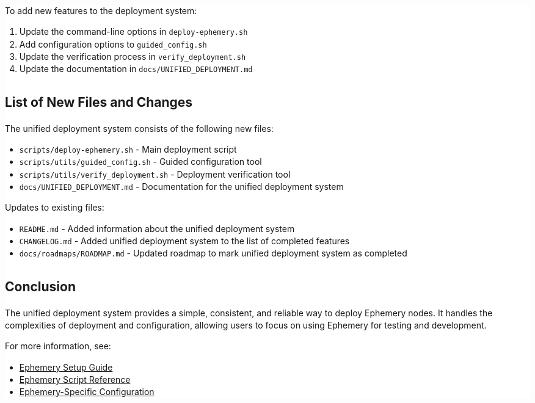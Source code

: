 To add new features to the deployment system:

1. Update the command-line options in `deploy-ephemery.sh`
2. Add configuration options to `guided_config.sh`
3. Update the verification process in `verify_deployment.sh`
4. Update the documentation in `docs/UNIFIED_DEPLOYMENT.md`

## List of New Files and Changes

The unified deployment system consists of the following new files:

- `scripts/deploy-ephemery.sh` - Main deployment script
- `scripts/utils/guided_config.sh` - Guided configuration tool
- `scripts/utils/verify_deployment.sh` - Deployment verification tool
- `docs/UNIFIED_DEPLOYMENT.md` - Documentation for the unified deployment system

Updates to existing files:

- `README.md` - Added information about the unified deployment system
- `CHANGELOG.md` - Added unified deployment system to the list of completed features
- `docs/roadmaps/ROADMAP.md` - Updated roadmap to mark unified deployment system as completed

## Conclusion

The unified deployment system provides a simple, consistent, and reliable way to deploy Ephemery nodes. It handles the complexities of deployment and configuration, allowing users to focus on using Ephemery for testing and development.

For more information, see:

- [Ephemery Setup Guide](EPHEMERY_SETUP.md)
- [Ephemery Script Reference](EPHEMERY_SCRIPT_REFERENCE.md)
- [Ephemery-Specific Configuration](EPHEMERY_SPECIFIC.md)
